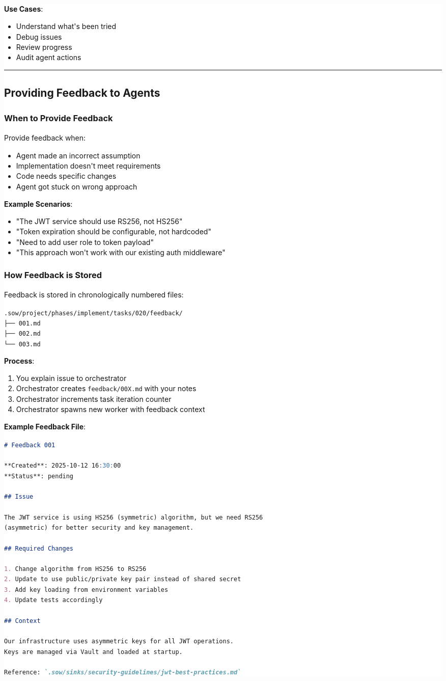 **Use Cases**:
- Understand what's been tried
- Debug issues
- Review progress
- Audit agent actions

---

## Providing Feedback to Agents

### When to Provide Feedback

Provide feedback when:
- Agent made an incorrect assumption
- Implementation doesn't meet requirements
- Code needs specific changes
- Agent got stuck on wrong approach

**Example Scenarios**:
- "The JWT service should use RS256, not HS256"
- "Token expiration should be configurable, not hardcoded"
- "Need to add user role to token payload"
- "This approach won't work with our existing auth middleware"

### How Feedback is Stored

Feedback is stored in chronologically numbered files:

```
.sow/project/phases/implement/tasks/020/feedback/
├── 001.md
├── 002.md
└── 003.md
```

**Process**:
1. You explain issue to orchestrator
2. Orchestrator creates `feedback/00X.md` with your notes
3. Orchestrator increments task iteration counter
4. Orchestrator spawns new worker with feedback context

**Example Feedback File**:
```markdown
# Feedback 001

**Created**: 2025-10-12 16:30:00
**Status**: pending

## Issue

The JWT service is using HS256 (symmetric) algorithm, but we need RS256
(asymmetric) for better security and key management.

## Required Changes

1. Change algorithm from HS256 to RS256
2. Update to use public/private key pair instead of shared secret
3. Add key loading from environment variables
4. Update tests accordingly

## Context

Our infrastructure uses asymmetric keys for all JWT operations.
Keys are managed via Vault and loaded at startup.

Reference: `.sow/sinks/security-guidelines/jwt-best-practices.md`
```